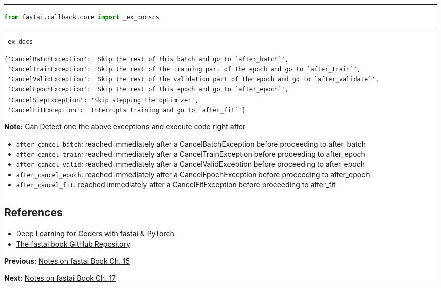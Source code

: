 -----


```python
from fastai.callback.core import _ex_docscs
```

-----


```python
_ex_docs
```
```text
{'CancelBatchException': 'Skip the rest of this batch and go to `after_batch`',
 'CancelTrainException': 'Skip the rest of the training part of the epoch and go to `after_train`',
 'CancelValidException': 'Skip the rest of the validation part of the epoch and go to `after_validate`',
 'CancelEpochException': 'Skip the rest of this epoch and go to `after_epoch`',
 'CancelStepException': 'Skip stepping the optimizer',
 'CancelFitException': 'Interrupts training and go to `after_fit`'}
```



**Note:** Can Detect one the above exceptions and execute code right after
* `after_cancel_batch`: reached immediately after a CancelBatchException before proceeding to after_batch
* `after_cancel_train`: reached immediately after a CancelTrainException before proceeding to after_epoch
* `after_cancel_valid`: reached immediately after a CancelValidException before proceeding to after_epoch
* `after_cancel_epoch`: reached immediately after a CancelEpochException before proceeding to after_epoch
* `after_cancel_fit`: reached immediately after a CancelFitException before proceeding to after_fit







## References

* [Deep Learning for Coders with fastai & PyTorch](https://www.oreilly.com/library/view/deep-learning-for/9781492045519/)
* [The fastai book GitHub Repository](https://github.com/fastai/fastbook)



**Previous:** [Notes on fastai Book Ch. 15](https://christianjmills.com/Notes-on-Fastai-Book-15/)

**Next:** [Notes on fastai Book Ch. 17](https://christianjmills.com/Notes-on-Fastai-Book-17/)
